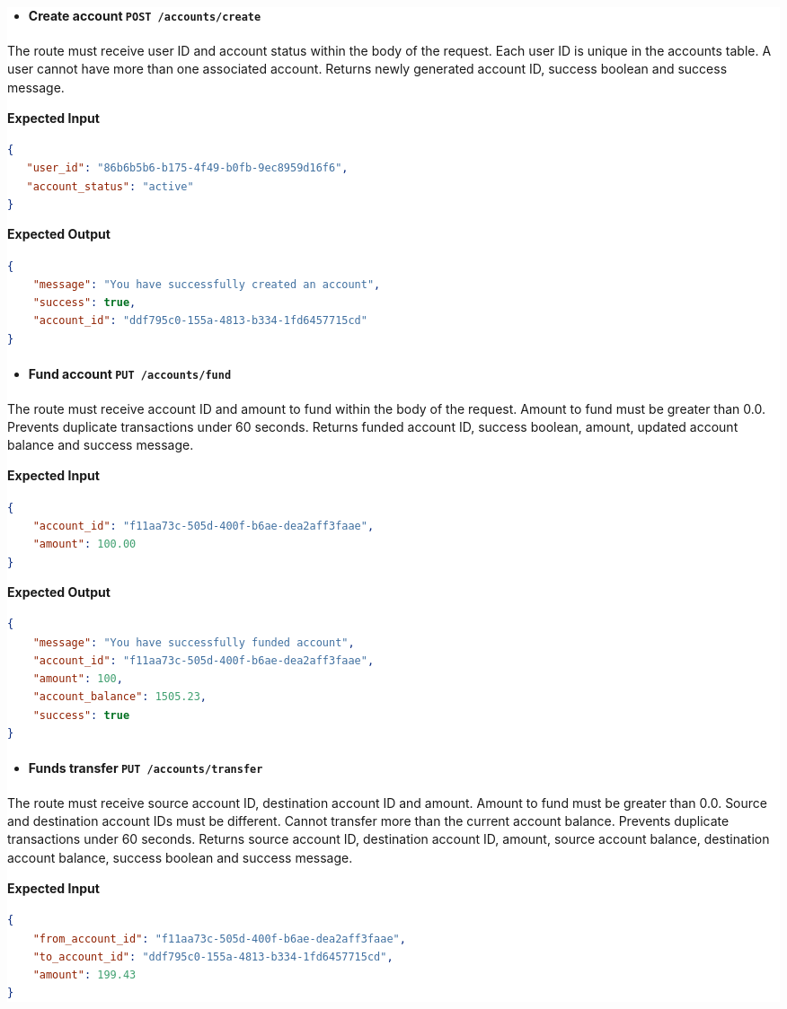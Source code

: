 
- #### Create account `POST /accounts/create` 

The route must receive user ID and account status within the body of the request. Each user ID is unique in the accounts table. 
A user cannot have more than one associated account.
Returns newly generated account ID, success boolean and success message.


**Expected Input**
```json
{
   "user_id": "86b6b5b6-b175-4f49-b0fb-9ec8959d16f6",
   "account_status": "active"
}
```

**Expected Output**
```json
{
    "message": "You have successfully created an account",
    "success": true,
    "account_id": "ddf795c0-155a-4813-b334-1fd6457715cd"
}
```
- #### Fund account `PUT /accounts/fund`

The route must receive account ID and amount to fund within the body of the request. Amount to fund must be greater than 0.0. Prevents duplicate transactions under 60 seconds. Returns funded account ID, success boolean, amount, updated account balance and success message.

**Expected Input**
```json
{
    "account_id": "f11aa73c-505d-400f-b6ae-dea2aff3faae",
    "amount": 100.00
}
```

**Expected Output**
```json
{
    "message": "You have successfully funded account",
    "account_id": "f11aa73c-505d-400f-b6ae-dea2aff3faae",
    "amount": 100,
    "account_balance": 1505.23,
    "success": true
}
```
- #### Funds transfer `PUT /accounts/transfer`
The route must receive source account ID, destination account ID and amount. Amount to fund must be greater than 0.0. Source and destination account IDs must be different. Cannot transfer more than the current account balance. Prevents duplicate transactions under 60 seconds. Returns source account ID, destination account ID, amount, source account balance, destination account balance, success boolean and success message.

**Expected Input**
```json
{
    "from_account_id": "f11aa73c-505d-400f-b6ae-dea2aff3faae",
    "to_account_id": "ddf795c0-155a-4813-b334-1fd6457715cd",
    "amount": 199.43
}
```
